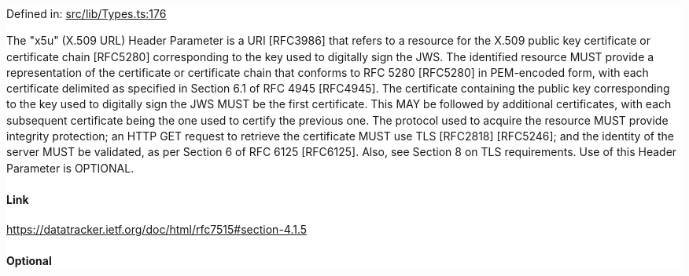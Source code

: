 Defined in: [src/lib/Types.ts:176](https://github.com/litert/jwt.js/blob/master/src/lib/Types.ts#L176)

The "x5u" (X.509 URL) Header Parameter is a URI [RFC3986] that refers
to a resource for the X.509 public key certificate or certificate
chain [RFC5280] corresponding to the key used to digitally sign the
JWS.  The identified resource MUST provide a representation of the
certificate or certificate chain that conforms to RFC 5280 [RFC5280]
in PEM-encoded form, with each certificate delimited as specified in
Section 6.1 of RFC 4945 [RFC4945].  The certificate containing the
public key corresponding to the key used to digitally sign the JWS
MUST be the first certificate.  This MAY be followed by additional
certificates, with each subsequent certificate being the one used to
certify the previous one.  The protocol used to acquire the resource
MUST provide integrity protection; an HTTP GET request to retrieve
the certificate MUST use TLS [RFC2818] [RFC5246]; and the identity of
the server MUST be validated, as per Section 6 of RFC 6125 [RFC6125].
Also, see Section 8 on TLS requirements.  Use of this Header
Parameter is OPTIONAL.

#### Link

https://datatracker.ietf.org/doc/html/rfc7515#section-4.1.5

#### Optional
